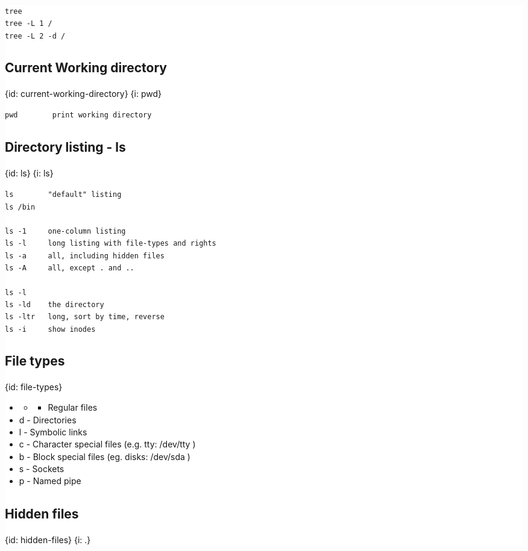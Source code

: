 ```
tree
tree -L 1 /
tree -L 2 -d /
```


## Current Working directory
{id: current-working-directory}
{i: pwd}

```
pwd        print working directory
```


## Directory listing - ls
{id: ls}
{i: ls}

```
ls        "default" listing
ls /bin

ls -1     one-column listing
ls -l     long listing with file-types and rights
ls -a     all, including hidden files
ls -A     all, except . and ..

ls -l
ls -ld    the directory
ls -ltr   long, sort by time, reverse
ls -i     show inodes
```


## File types
{id: file-types}

* - - Regular files
* d - Directories
* l - Symbolic links
* c - Character special files (e.g. tty: /dev/tty )
* b - Block special files (eg. disks: /dev/sda )
* s - Sockets
* p - Named pipe




## Hidden files
{id: hidden-files}
{i: .}
